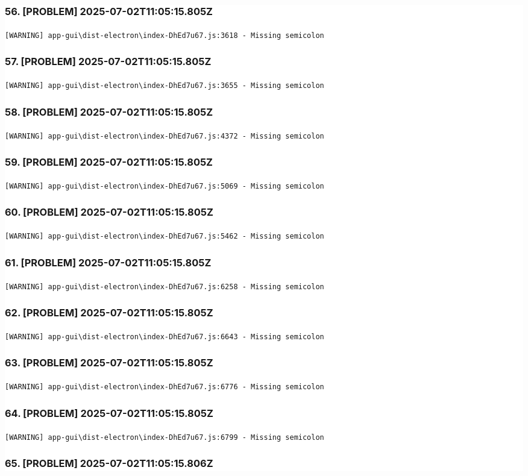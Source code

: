 ### 56. [PROBLEM] 2025-07-02T11:05:15.805Z

```
[WARNING] app-gui\dist-electron\index-DhEd7u67.js:3618 - Missing semicolon
```

### 57. [PROBLEM] 2025-07-02T11:05:15.805Z

```
[WARNING] app-gui\dist-electron\index-DhEd7u67.js:3655 - Missing semicolon
```

### 58. [PROBLEM] 2025-07-02T11:05:15.805Z

```
[WARNING] app-gui\dist-electron\index-DhEd7u67.js:4372 - Missing semicolon
```

### 59. [PROBLEM] 2025-07-02T11:05:15.805Z

```
[WARNING] app-gui\dist-electron\index-DhEd7u67.js:5069 - Missing semicolon
```

### 60. [PROBLEM] 2025-07-02T11:05:15.805Z

```
[WARNING] app-gui\dist-electron\index-DhEd7u67.js:5462 - Missing semicolon
```

### 61. [PROBLEM] 2025-07-02T11:05:15.805Z

```
[WARNING] app-gui\dist-electron\index-DhEd7u67.js:6258 - Missing semicolon
```

### 62. [PROBLEM] 2025-07-02T11:05:15.805Z

```
[WARNING] app-gui\dist-electron\index-DhEd7u67.js:6643 - Missing semicolon
```

### 63. [PROBLEM] 2025-07-02T11:05:15.805Z

```
[WARNING] app-gui\dist-electron\index-DhEd7u67.js:6776 - Missing semicolon
```

### 64. [PROBLEM] 2025-07-02T11:05:15.805Z

```
[WARNING] app-gui\dist-electron\index-DhEd7u67.js:6799 - Missing semicolon
```

### 65. [PROBLEM] 2025-07-02T11:05:15.806Z
